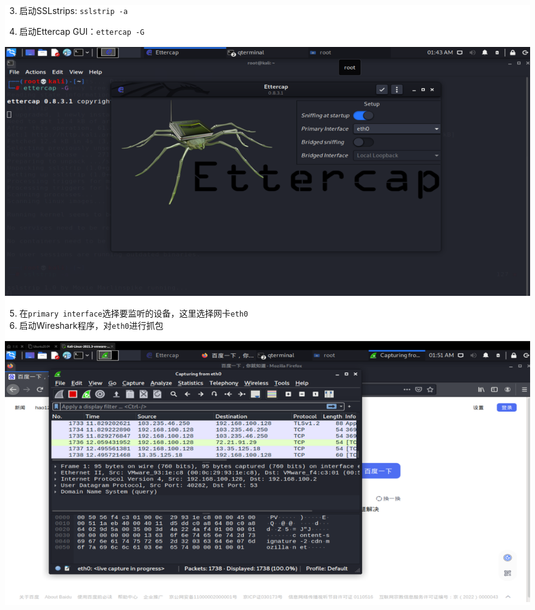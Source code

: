 3. 启动SSLstrips: `sslstrip -a`

4. 启动Ettercap GUI：`ettercap -G`


![image-20220914134344716](img/article/iot-1/image-20220914134344716.png)

5. 在`primary interface`选择要监听的设备，这里选择网卡`eth0`
6. 启动Wireshark程序，对`eth0`进行抓包

![image-20220914135308518](img/article/iot-1/image-20220914135308518.png)
